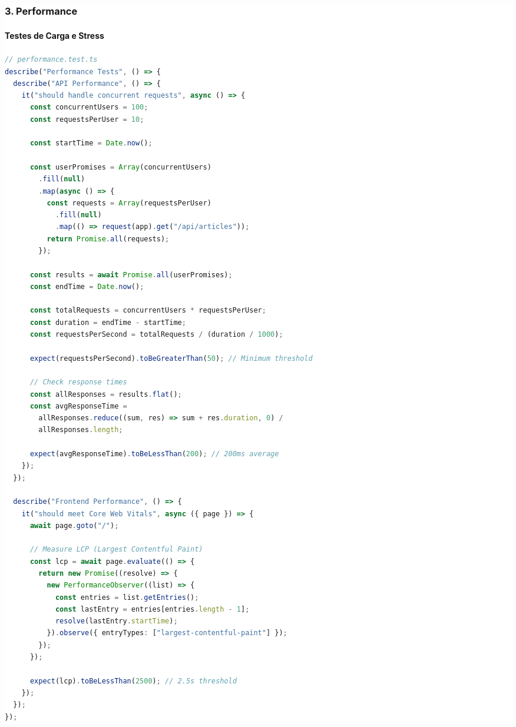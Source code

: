 ### 3. Performance

#### Testes de Carga e Stress

```typescript
// performance.test.ts
describe("Performance Tests", () => {
  describe("API Performance", () => {
    it("should handle concurrent requests", async () => {
      const concurrentUsers = 100;
      const requestsPerUser = 10;

      const startTime = Date.now();

      const userPromises = Array(concurrentUsers)
        .fill(null)
        .map(async () => {
          const requests = Array(requestsPerUser)
            .fill(null)
            .map(() => request(app).get("/api/articles"));
          return Promise.all(requests);
        });

      const results = await Promise.all(userPromises);
      const endTime = Date.now();

      const totalRequests = concurrentUsers * requestsPerUser;
      const duration = endTime - startTime;
      const requestsPerSecond = totalRequests / (duration / 1000);

      expect(requestsPerSecond).toBeGreaterThan(50); // Minimum threshold

      // Check response times
      const allResponses = results.flat();
      const avgResponseTime =
        allResponses.reduce((sum, res) => sum + res.duration, 0) /
        allResponses.length;

      expect(avgResponseTime).toBeLessThan(200); // 200ms average
    });
  });

  describe("Frontend Performance", () => {
    it("should meet Core Web Vitals", async ({ page }) => {
      await page.goto("/");

      // Measure LCP (Largest Contentful Paint)
      const lcp = await page.evaluate(() => {
        return new Promise((resolve) => {
          new PerformanceObserver((list) => {
            const entries = list.getEntries();
            const lastEntry = entries[entries.length - 1];
            resolve(lastEntry.startTime);
          }).observe({ entryTypes: ["largest-contentful-paint"] });
        });
      });

      expect(lcp).toBeLessThan(2500); // 2.5s threshold
    });
  });
});
```
